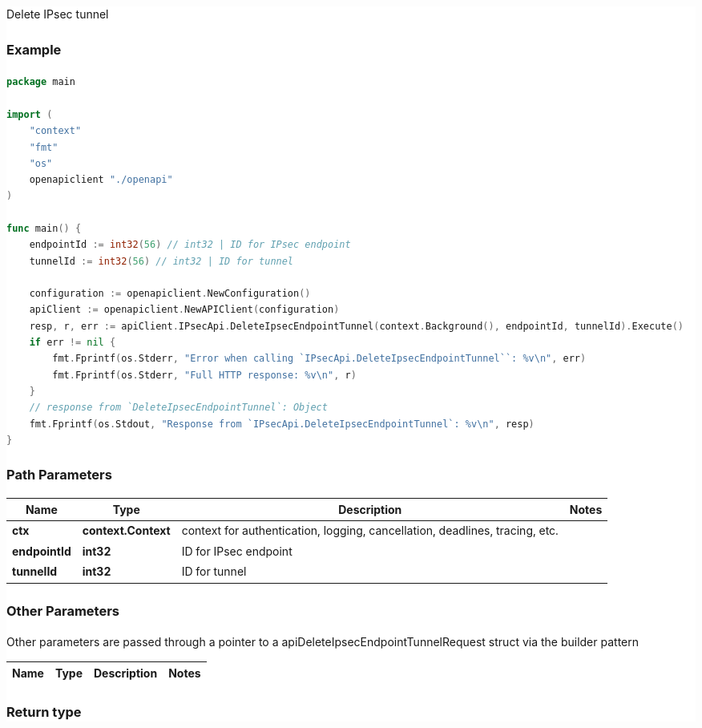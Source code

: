 Delete IPsec tunnel



### Example

```go
package main

import (
    "context"
    "fmt"
    "os"
    openapiclient "./openapi"
)

func main() {
    endpointId := int32(56) // int32 | ID for IPsec endpoint
    tunnelId := int32(56) // int32 | ID for tunnel

    configuration := openapiclient.NewConfiguration()
    apiClient := openapiclient.NewAPIClient(configuration)
    resp, r, err := apiClient.IPsecApi.DeleteIpsecEndpointTunnel(context.Background(), endpointId, tunnelId).Execute()
    if err != nil {
        fmt.Fprintf(os.Stderr, "Error when calling `IPsecApi.DeleteIpsecEndpointTunnel``: %v\n", err)
        fmt.Fprintf(os.Stderr, "Full HTTP response: %v\n", r)
    }
    // response from `DeleteIpsecEndpointTunnel`: Object
    fmt.Fprintf(os.Stdout, "Response from `IPsecApi.DeleteIpsecEndpointTunnel`: %v\n", resp)
}
```

### Path Parameters


Name | Type | Description  | Notes
------------- | ------------- | ------------- | -------------
**ctx** | **context.Context** | context for authentication, logging, cancellation, deadlines, tracing, etc.
**endpointId** | **int32** | ID for IPsec endpoint | 
**tunnelId** | **int32** | ID for tunnel | 

### Other Parameters

Other parameters are passed through a pointer to a apiDeleteIpsecEndpointTunnelRequest struct via the builder pattern


Name | Type | Description  | Notes
------------- | ------------- | ------------- | -------------



### Return type
